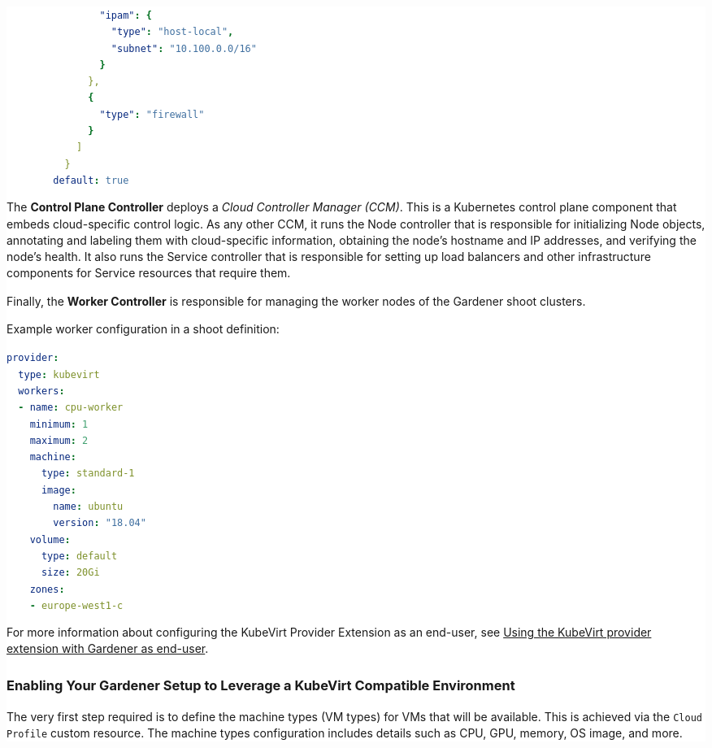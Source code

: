 ```yaml
                "ipam": {
                  "type": "host-local",
                  "subnet": "10.100.0.0/16"
                }
              },
              {
                "type": "firewall"
              }
            ]
          }
        default: true
```

The **Control Plane Controller** deploys a *Cloud Controller Manager (CCM)*. This is a Kubernetes control plane component that embeds cloud-specific control logic. As any other CCM, it runs the Node controller that is responsible for initializing Node objects, annotating and labeling them with cloud-specific information, obtaining the node’s hostname and IP addresses, and verifying the node’s health. It also runs the Service controller that is responsible for setting up load balancers and other infrastructure components for Service resources that require them. 

Finally, the **Worker Controller** is responsible for managing the worker nodes of the Gardener shoot clusters.

Example worker configuration in a shoot definition:

```yaml
provider:
  type: kubevirt
  workers:
  - name: cpu-worker
    minimum: 1
    maximum: 2
    machine:
      type: standard-1
      image:
        name: ubuntu
        version: "18.04"
    volume:
      type: default
      size: 20Gi
    zones:
    - europe-west1-c
```

For more information about configuring the KubeVirt Provider Extension as an end-user, see [Using the KubeVirt provider extension with Gardener as end-user](https://github.com/gardener/gardener-extension-provider-kubevirt/blob/master/docs/usage-as-end-user.md).

### Enabling Your Gardener Setup to Leverage a KubeVirt Compatible Environment

The very first step required is to define the machine types (VM types) for VMs that will be available. This is achieved via the `CloudProfile` custom resource. The machine types configuration includes details such as CPU, GPU, memory, OS image, and more.
